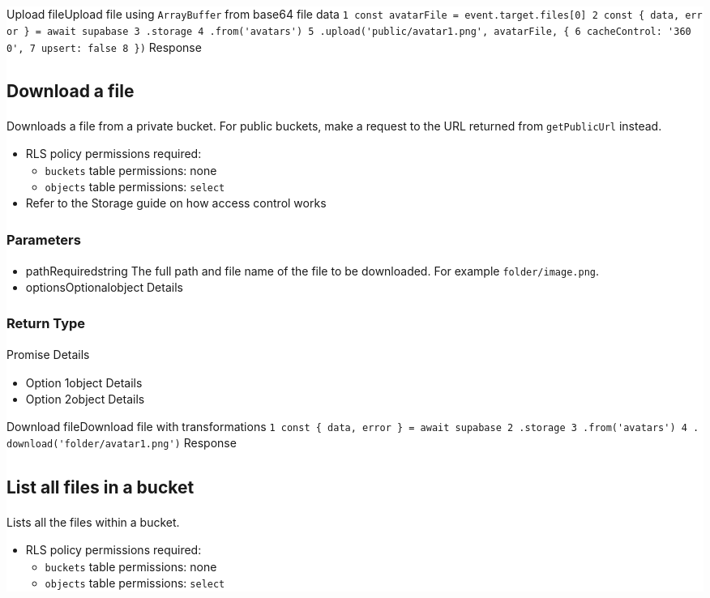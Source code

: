 
Upload fileUpload file using `ArrayBuffer` from base64 file data
`
1
const avatarFile = event.target.files[0]
2
const { data, error } = await supabase
3
 .storage
4
 .from('avatars')
5
 .upload('public/avatar1.png', avatarFile, {
6
  cacheControl: '3600',
7
  upsert: false
8
 })
`
Response
## Download a file
Downloads a file from a private bucket. For public buckets, make a request to the URL returned from `getPublicUrl` instead.
  * RLS policy permissions required: 
    * `buckets` table permissions: none
    * `objects` table permissions: `select`
  * Refer to the Storage guide on how access control works


### Parameters
  * pathRequiredstring
The full path and file name of the file to be downloaded. For example `folder/image.png`.
  * optionsOptionalobject
Details


### Return Type
Promise<One of the following options>
Details
  * Option 1object
Details
  * Option 2object
Details


Download fileDownload file with transformations
`
1
const { data, error } = await supabase
2
 .storage
3
 .from('avatars')
4
 .download('folder/avatar1.png')
`
Response
## List all files in a bucket
Lists all the files within a bucket.
  * RLS policy permissions required: 
    * `buckets` table permissions: none
    * `objects` table permissions: `select`